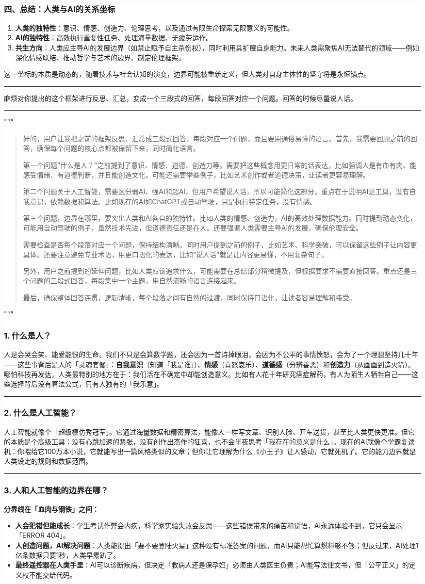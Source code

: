 
### 四、总结：人类与AI的关系坐标  
1. **人类的独特性**：意识、情感、创造力、伦理思考，以及通过有限生命探索无限意义的可能性。  
2. **AI的独特性**：高效执行重复性任务、处理海量数据、无疲劳运作。  
3. **共生方向**：人类应主导AI的发展边界（如禁止赋予自主杀伤权），同时利用其扩展自身能力。未来人类需聚焦AI无法替代的领域——例如深化情感联结、推动哲学与艺术的边界、制定伦理框架。  

这一坐标的本质是动态的，随着技术与社会认知的演变，边界可能被重新定义，但人类对自身主体性的坚守将是永恒锚点。

------

麻烦对你提出的这个框架进行反思、汇总，变成一个三段式的回答，每段回答对应一个问题。回答的时候尽量说人话。

------

"""
>好的，用户让我把之前的框架反思、汇总成三段式回答，每段对应一个问题，而且要用通俗易懂的语言。首先，我需要回顾之前的回答，确保每个问题的核心点都被保留下来，同时简化语言。
>
>第一个问题“什么是人？”之前提到了意识、情感、道德、创造力等。需要把这些概念用更日常的话表达，比如强调人是有血有肉、能感受情绪、有道德判断，并且能创造文化。可能还需要举些例子，比如艺术创作或者道德决策，让读者更容易理解。
>
>第二个问题关于人工智能，需要区分弱AI、强AI和超AI，但用户希望说人话，所以可能简化这部分。重点在于说明AI是工具，没有自我意识，依赖数据和算法。比如现在的AI如ChatGPT或自动驾驶，只是执行特定任务，没有情感。
>
>第三个问题，边界在哪里，要突出人类和AI各自的独特性。比如人类的情感、创造力，AI的高效处理数据能力。同时提到动态变化，可能用自动驾驶的例子，虽然技术先进，但道德责任还是在人。还要强调人类需要主导AI的发展，确保伦理安全。
>
>需要检查是否每个段落对应一个问题，保持结构清晰。同时用户提到之前的例子，比如艺术、科学突破，可以保留这些例子让内容更具体。还要注意避免专业术语，用更口语化的表达，比如“说人话”就是让内容更易懂，不用复杂句子。
>
>另外，用户之前提到的延伸问题，比如人类应该追求什么，可能需要在总结部分稍微提及，但根据要求不需要直接回答。重点还是三个问题的三段式回答，每段集中一个主题，用自然流畅的语言连接起来。
>
>最后，确保整体回答连贯，逻辑清晰，每个段落之间有自然的过渡，同时保持口语化，让读者容易理解和接受。
>
"""

### 1. 什么是人？  
人是会哭会笑、能爱能恨的生命。我们不只是会算数学题，还会因为一首诗掉眼泪，会因为不公平的事情愤怒，会为了一个理想坚持几十年——这些事背后是人的「灵魂套餐」：**自我意识**（知道「我是谁」）、**情感**（喜怒哀乐）、**道德感**（分辨善恶）和**创造力**（从画画到造火箭）。哪怕科技再发达，人类最特别的地方在于：我们活在不确定中却能创造意义。比如有人花十年研究癌症解药，有人为陌生人牺牲自己——这些选择背后没有算法公式，只有人独有的「我乐意」。  

---

### 2. 什么是人工智能？  
人工智能就像个「超级模仿秀冠军」。它通过海量数据和精密算法，能像人一样写文章、识别人脸、开车送货，甚至比人类更快更准。但它的本质是个高级工具：没有心跳加速的紧张，没有创作出杰作的狂喜，也不会半夜思考「我存在的意义是什么」。现在的AI就像个学霸复读机：你喂给它100万本小说，它就能写出一篇风格类似的文章；但你让它理解为什么《小王子》让人感动，它就死机了。它的能力边界就是人类设定的规则和数据范围。  

---

### 3. 人和人工智能的边界在哪？  
**分界线在「血肉与钢铁」之间：**  
- **人会犯错但能成长**：学生考试作弊会内疚，科学家实验失败会反思——这些错误带来的痛苦和觉悟，AI永远体验不到，它只会显示「ERROR 404」。  
- **人创造问题，AI解决问题**：人类能提出「要不要登陆火星」这种没有标准答案的问题，而AI只能帮忙算燃料够不够；但反过来，AI处理1亿条数据只要1秒，人类早累趴了。  
- **最终遥控器在人类手里**：AI可以诊断疾病，但决定「救病人还是保孕妇」必须由人类医生负责；AI能写法律文书，但「公平正义」的定义权不能交给代码。  
